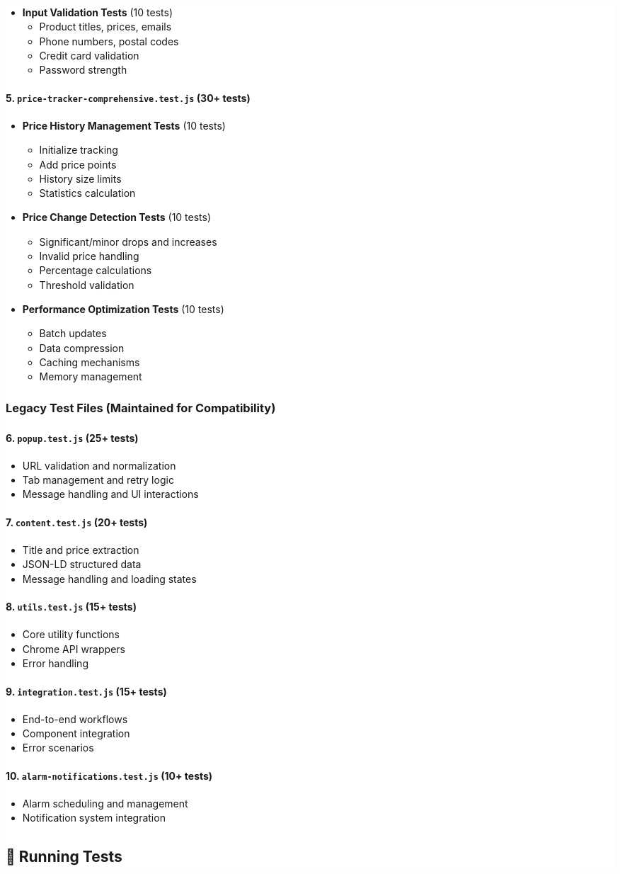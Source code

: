 - **Input Validation Tests** (10 tests)
  - Product titles, prices, emails
  - Phone numbers, postal codes
  - Credit card validation
  - Password strength

#### 5. `price-tracker-comprehensive.test.js` (30+ tests)
- **Price History Management Tests** (10 tests)
  - Initialize tracking
  - Add price points
  - History size limits
  - Statistics calculation

- **Price Change Detection Tests** (10 tests)
  - Significant/minor drops and increases
  - Invalid price handling
  - Percentage calculations
  - Threshold validation

- **Performance Optimization Tests** (10 tests)
  - Batch updates
  - Data compression
  - Caching mechanisms
  - Memory management

### Legacy Test Files (Maintained for Compatibility)

#### 6. `popup.test.js` (25+ tests)
- URL validation and normalization
- Tab management and retry logic
- Message handling and UI interactions

#### 7. `content.test.js` (20+ tests)
- Title and price extraction
- JSON-LD structured data
- Message handling and loading states

#### 8. `utils.test.js` (15+ tests)
- Core utility functions
- Chrome API wrappers
- Error handling

#### 9. `integration.test.js` (15+ tests)
- End-to-end workflows
- Component integration
- Error scenarios

#### 10. `alarm-notifications.test.js` (10+ tests)
- Alarm scheduling and management
- Notification system integration

## 🚀 Running Tests
